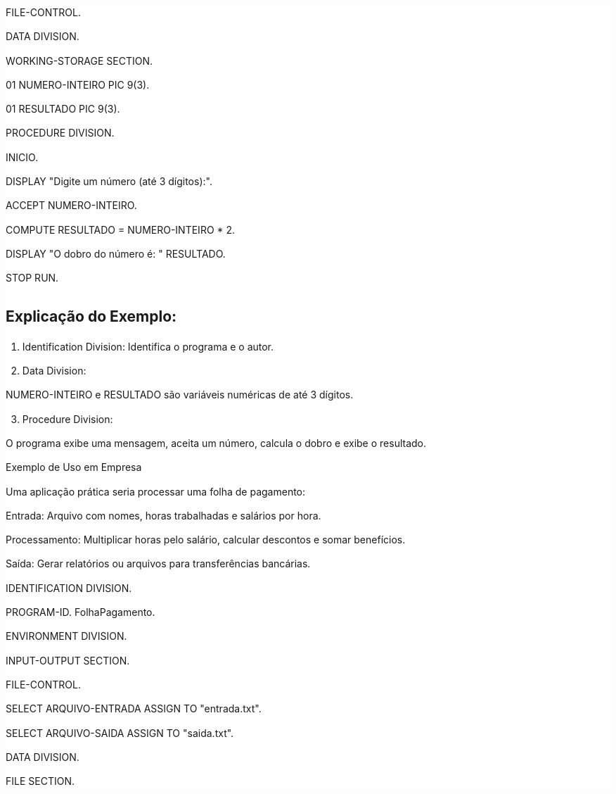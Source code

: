 FILE-CONTROL.

DATA DIVISION.

WORKING-STORAGE SECTION.

   01 NUMERO-INTEIRO PIC 9(3).

   01 RESULTADO PIC 9(3).

PROCEDURE DIVISION.

INICIO.

   DISPLAY "Digite um número (até 3 dígitos):".

   ACCEPT NUMERO-INTEIRO.

   COMPUTE RESULTADO = NUMERO-INTEIRO * 2.

   DISPLAY "O dobro do número é: " RESULTADO.

   STOP RUN.

## Explicação do Exemplo:

1. Identification Division: Identifica o programa e o autor.

2. Data Division:

NUMERO-INTEIRO e RESULTADO são variáveis numéricas de até 3 dígitos.

3. Procedure Division:

O programa exibe uma mensagem, aceita um número, calcula o dobro e exibe o resultado.

Exemplo de Uso em Empresa

Uma aplicação prática seria processar uma folha de pagamento:

Entrada: Arquivo com nomes, horas trabalhadas e salários por hora.

Processamento: Multiplicar horas pelo salário, calcular descontos e somar benefícios.

Saída: Gerar relatórios ou arquivos para transferências bancárias.

IDENTIFICATION DIVISION.

PROGRAM-ID. FolhaPagamento.

ENVIRONMENT DIVISION.

INPUT-OUTPUT SECTION.

FILE-CONTROL.

   SELECT ARQUIVO-ENTRADA ASSIGN TO "entrada.txt".

   SELECT ARQUIVO-SAIDA ASSIGN TO "saida.txt".

DATA DIVISION.

FILE SECTION.
